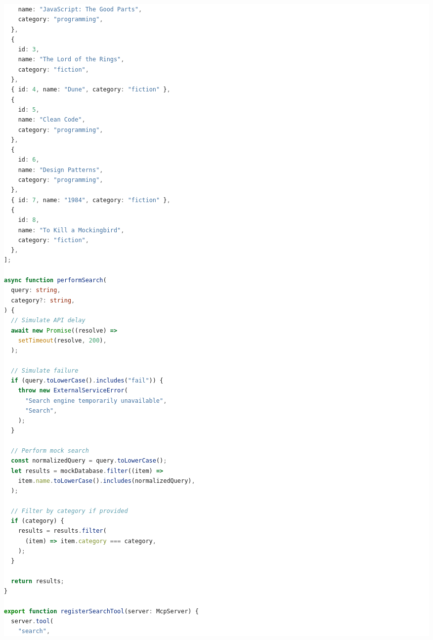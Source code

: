 ```typescript
    name: "JavaScript: The Good Parts",
    category: "programming",
  },
  {
    id: 3,
    name: "The Lord of the Rings",
    category: "fiction",
  },
  { id: 4, name: "Dune", category: "fiction" },
  {
    id: 5,
    name: "Clean Code",
    category: "programming",
  },
  {
    id: 6,
    name: "Design Patterns",
    category: "programming",
  },
  { id: 7, name: "1984", category: "fiction" },
  {
    id: 8,
    name: "To Kill a Mockingbird",
    category: "fiction",
  },
];

async function performSearch(
  query: string,
  category?: string,
) {
  // Simulate API delay
  await new Promise((resolve) =>
    setTimeout(resolve, 200),
  );

  // Simulate failure
  if (query.toLowerCase().includes("fail")) {
    throw new ExternalServiceError(
      "Search engine temporarily unavailable",
      "Search",
    );
  }

  // Perform mock search
  const normalizedQuery = query.toLowerCase();
  let results = mockDatabase.filter((item) =>
    item.name.toLowerCase().includes(normalizedQuery),
  );

  // Filter by category if provided
  if (category) {
    results = results.filter(
      (item) => item.category === category,
    );
  }

  return results;
}

export function registerSearchTool(server: McpServer) {
  server.tool(
    "search",
```